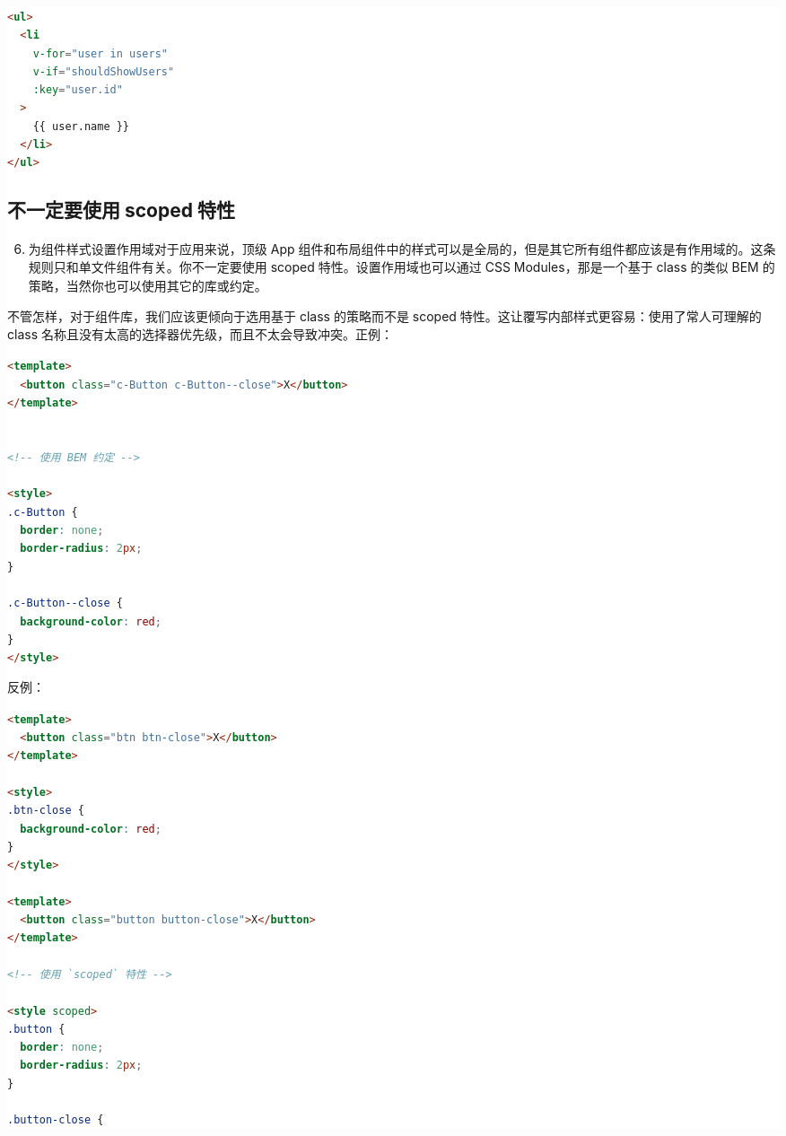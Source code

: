 ```html
<ul>
  <li
    v-for="user in users"
    v-if="shouldShowUsers"
    :key="user.id"
  >
    {{ user.name }}
  </li>
</ul>
```

## 不一定要使用 scoped 特性

6.  为组件样式设置作用域对于应用来说，顶级 App 组件和布局组件中的样式可以是全局的，但是其它所有组件都应该是有作用域的。这条规则只和单文件组件有关。你不一定要使用 scoped 特性。设置作用域也可以通过 CSS Modules，那是一个基于 class 的类似 BEM 的策略，当然你也可以使用其它的库或约定。

不管怎样，对于组件库，我们应该更倾向于选用基于 class 的策略而不是 scoped 特性。这让覆写内部样式更容易：使用了常人可理解的 class 名称且没有太高的选择器优先级，而且不太会导致冲突。正例：

```html
<template>
  <button class="c-Button c-Button--close">X</button>
</template>


<!-- 使用 BEM 约定 -->

<style>
.c-Button {
  border: none;
  border-radius: 2px;
}

.c-Button--close {
  background-color: red;
}
</style>
```

反例：

```html
<template>
  <button class="btn btn-close">X</button>
</template>

<style>
.btn-close {
  background-color: red;
}
</style>

<template>
  <button class="button button-close">X</button>
</template>

<!-- 使用 `scoped` 特性 -->

<style scoped>
.button {
  border: none;
  border-radius: 2px;
}

.button-close {
```